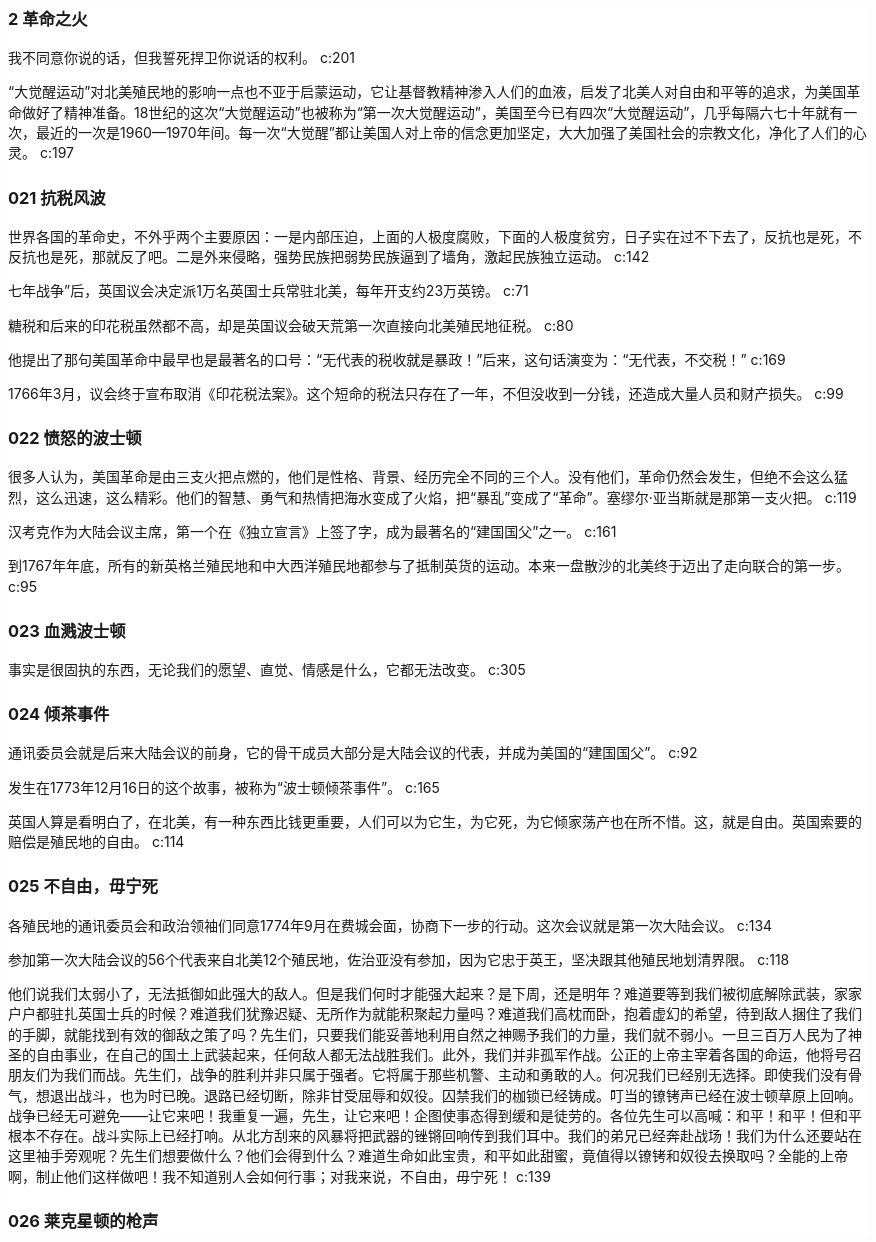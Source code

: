 ### 2 革命之火

我不同意你说的话，但我誓死捍卫你说话的权利。 c:201

“大觉醒运动”对北美殖民地的影响一点也不亚于启蒙运动，它让基督教精神渗入人们的血液，启发了北美人对自由和平等的追求，为美国革命做好了精神准备。18世纪的这次“大觉醒运动”也被称为“第一次大觉醒运动”，美国至今已有四次“大觉醒运动”，几乎每隔六七十年就有一次，最近的一次是1960—1970年间。每一次“大觉醒”都让美国人对上帝的信念更加坚定，大大加强了美国社会的宗教文化，净化了人们的心灵。 c:197

### 021 抗税风波

世界各国的革命史，不外乎两个主要原因：一是内部压迫，上面的人极度腐败，下面的人极度贫穷，日子实在过不下去了，反抗也是死，不反抗也是死，那就反了吧。二是外来侵略，强势民族把弱势民族逼到了墙角，激起民族独立运动。 c:142

七年战争”后，英国议会决定派1万名英国士兵常驻北美，每年开支约23万英镑。 c:71

糖税和后来的印花税虽然都不高，却是英国议会破天荒第一次直接向北美殖民地征税。 c:80

他提出了那句美国革命中最早也是最著名的口号：“无代表的税收就是暴政！”后来，这句话演变为：“无代表，不交税！” c:169

1766年3月，议会终于宣布取消《印花税法案》。这个短命的税法只存在了一年，不但没收到一分钱，还造成大量人员和财产损失。 c:99

### 022 愤怒的波士顿

很多人认为，美国革命是由三支火把点燃的，他们是性格、背景、经历完全不同的三个人。没有他们，革命仍然会发生，但绝不会这么猛烈，这么迅速，这么精彩。他们的智慧、勇气和热情把海水变成了火焰，把“暴乱”变成了“革命”。塞缪尔·亚当斯就是那第一支火把。 c:119

汉考克作为大陆会议主席，第一个在《独立宣言》上签了字，成为最著名的“建国国父”之一。 c:161

到1767年年底，所有的新英格兰殖民地和中大西洋殖民地都参与了抵制英货的运动。本来一盘散沙的北美终于迈出了走向联合的第一步。 c:95

### 023 血溅波士顿

事实是很固执的东西，无论我们的愿望、直觉、情感是什么，它都无法改变。 c:305

### 024 倾茶事件

通讯委员会就是后来大陆会议的前身，它的骨干成员大部分是大陆会议的代表，并成为美国的“建国国父”。 c:92

发生在1773年12月16日的这个故事，被称为“波士顿倾茶事件”。 c:165

英国人算是看明白了，在北美，有一种东西比钱更重要，人们可以为它生，为它死，为它倾家荡产也在所不惜。这，就是自由。英国索要的赔偿是殖民地的自由。 c:114

### 025 不自由，毋宁死

各殖民地的通讯委员会和政治领袖们同意1774年9月在费城会面，协商下一步的行动。这次会议就是第一次大陆会议。 c:134

参加第一次大陆会议的56个代表来自北美12个殖民地，佐治亚没有参加，因为它忠于英王，坚决跟其他殖民地划清界限。 c:118

他们说我们太弱小了，无法抵御如此强大的敌人。但是我们何时才能强大起来？是下周，还是明年？难道要等到我们被彻底解除武装，家家户户都驻扎英国士兵的时候？难道我们犹豫迟疑、无所作为就能积聚起力量吗？难道我们高枕而卧，抱着虚幻的希望，待到敌人捆住了我们的手脚，就能找到有效的御敌之策了吗？先生们，只要我们能妥善地利用自然之神赐予我们的力量，我们就不弱小。一旦三百万人民为了神圣的自由事业，在自己的国土上武装起来，任何敌人都无法战胜我们。此外，我们并非孤军作战。公正的上帝主宰着各国的命运，他将号召朋友们为我们而战。先生们，战争的胜利并非只属于强者。它将属于那些机警、主动和勇敢的人。何况我们已经别无选择。即使我们没有骨气，想退出战斗，也为时已晚。退路已经切断，除非甘受屈辱和奴役。囚禁我们的枷锁已经铸成。叮当的镣铐声已经在波士顿草原上回响。战争已经无可避免——让它来吧！我重复一遍，先生，让它来吧！企图使事态得到缓和是徒劳的。各位先生可以高喊：和平！和平！但和平根本不存在。战斗实际上已经打响。从北方刮来的风暴将把武器的锉锵回响传到我们耳中。我们的弟兄已经奔赴战场！我们为什么还要站在这里袖手旁观呢？先生们想要做什么？他们会得到什么？难道生命如此宝贵，和平如此甜蜜，竟值得以镣铐和奴役去换取吗？全能的上帝啊，制止他们这样做吧！我不知道别人会如何行事；对我来说，不自由，毋宁死！ c:139

### 026 莱克星顿的枪声
